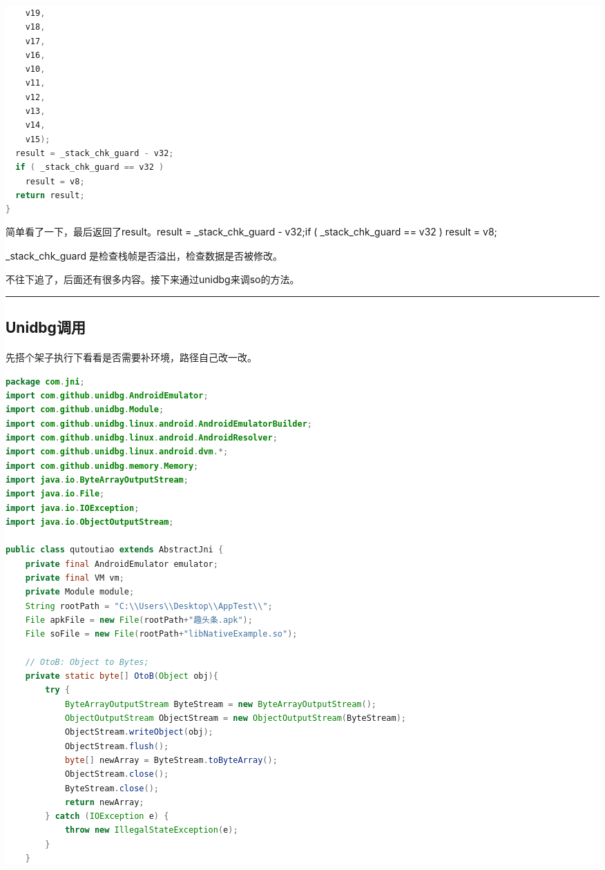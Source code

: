 ```c
    v19,
    v18,
    v17,
    v16,
    v10,
    v11,
    v12,
    v13,
    v14,
    v15);
  result = _stack_chk_guard - v32;
  if ( _stack_chk_guard == v32 )
    result = v8;
  return result;
}
```

简单看了一下，最后返回了result。result = _stack_chk_guard - v32;if ( _stack_chk_guard == v32 )  result = v8;

_stack_chk_guard 是检查栈帧是否溢出，检查数据是否被修改。

不往下追了，后面还有很多内容。接下来通过unidbg来调so的方法。

---

## Unidbg调用

先搭个架子执行下看看是否需要补环境，路径自己改一改。
```java
package com.jni;
import com.github.unidbg.AndroidEmulator;
import com.github.unidbg.Module;
import com.github.unidbg.linux.android.AndroidEmulatorBuilder;
import com.github.unidbg.linux.android.AndroidResolver;
import com.github.unidbg.linux.android.dvm.*;
import com.github.unidbg.memory.Memory;
import java.io.ByteArrayOutputStream;
import java.io.File;
import java.io.IOException;
import java.io.ObjectOutputStream;

public class qutoutiao extends AbstractJni {
    private final AndroidEmulator emulator;
    private final VM vm;
    private Module module;
    String rootPath = "C:\\Users\\Desktop\\AppTest\\";
    File apkFile = new File(rootPath+"趣头条.apk");
    File soFile = new File(rootPath+"libNativeExample.so");

    // OtoB: Object to Bytes;
    private static byte[] OtoB(Object obj){
        try {
            ByteArrayOutputStream ByteStream = new ByteArrayOutputStream();
            ObjectOutputStream ObjectStream = new ObjectOutputStream(ByteStream);
            ObjectStream.writeObject(obj);
            ObjectStream.flush();
            byte[] newArray = ByteStream.toByteArray();
            ObjectStream.close();
            ByteStream.close();
            return newArray;
        } catch (IOException e) {
            throw new IllegalStateException(e);
        }
    }

```